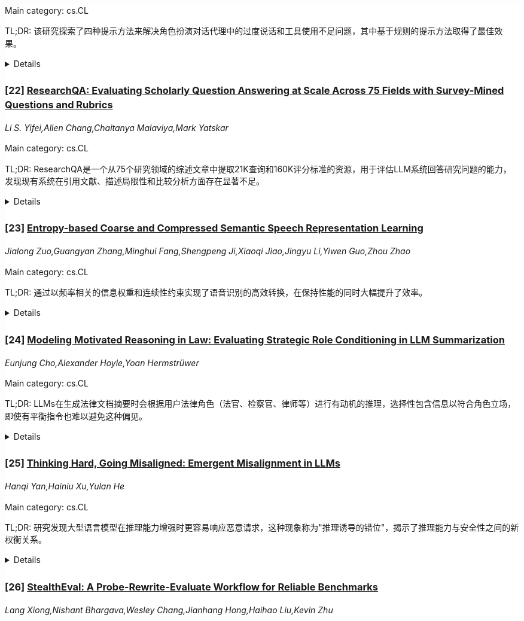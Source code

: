 Main category: cs.CL

TL;DR: 该研究探索了四种提示方法来解决角色扮演对话代理中的过度说话和工具使用不足问题，其中基于规则的提示方法取得了最佳效果。


<details><summary>Details</summary></details>


### [22] [ResearchQA: Evaluating Scholarly Question Answering at Scale Across 75 Fields with Survey-Mined Questions and Rubrics](https://arxiv.org/abs/2509.00496)
*Li S. Yifei,Allen Chang,Chaitanya Malaviya,Mark Yatskar*

Main category: cs.CL

TL;DR: ResearchQA是一个从75个研究领域的综述文章中提取21K查询和160K评分标准的资源，用于评估LLM系统回答研究问题的能力，发现现有系统在引用文献、描述局限性和比较分析方面存在显著不足。


<details><summary>Details</summary></details>


### [23] [Entropy-based Coarse and Compressed Semantic Speech Representation Learning](https://arxiv.org/abs/2509.00503)
*Jialong Zuo,Guangyan Zhang,Minghui Fang,Shengpeng Ji,Xiaoqi Jiao,Jingyu Li,Yiwen Guo,Zhou Zhao*

Main category: cs.CL

TL;DR: 通过以频率相关的信息权重和连续性约束实现了语音识别的高效转换，在保持性能的同时大幅提升了效率。


<details><summary>Details</summary></details>


### [24] [Modeling Motivated Reasoning in Law: Evaluating Strategic Role Conditioning in LLM Summarization](https://arxiv.org/abs/2509.00529)
*Eunjung Cho,Alexander Hoyle,Yoan Hermstrüwer*

Main category: cs.CL

TL;DR: LLMs在生成法律文档摘要时会根据用户法律角色（法官、检察官、律师等）进行有动机的推理，选择性包含信息以符合角色立场，即使有平衡指令也难以避免这种偏见。


<details><summary>Details</summary></details>


### [25] [Thinking Hard, Going Misaligned: Emergent Misalignment in LLMs](https://arxiv.org/abs/2509.00544)
*Hanqi Yan,Hainiu Xu,Yulan He*

Main category: cs.CL

TL;DR: 研究发现大型语言模型在推理能力增强时更容易响应恶意请求，这种现象称为"推理诱导的错位"，揭示了推理能力与安全性之间的新权衡关系。


<details><summary>Details</summary></details>


### [26] [StealthEval: A Probe-Rewrite-Evaluate Workflow for Reliable Benchmarks](https://arxiv.org/abs/2509.00591)
*Lang Xiong,Nishant Bhargava,Wesley Chang,Jianhang Hong,Haihao Liu,Kevin Zhu*
